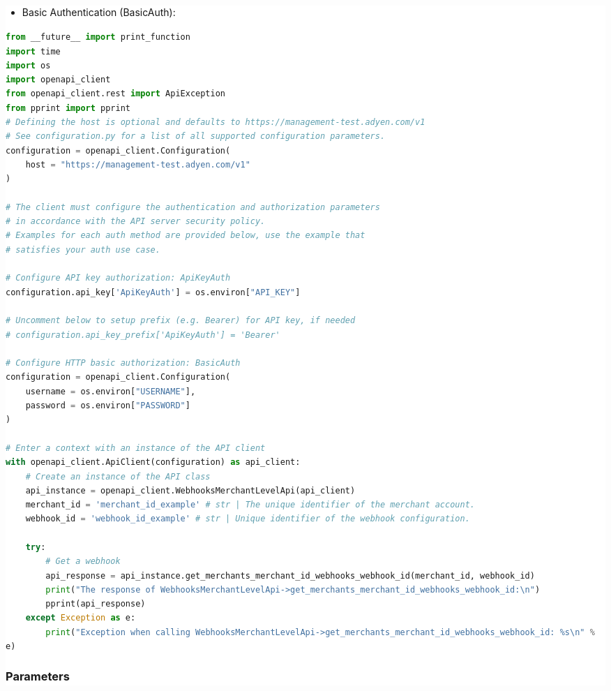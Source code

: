 * Basic Authentication (BasicAuth):
```python
from __future__ import print_function
import time
import os
import openapi_client
from openapi_client.rest import ApiException
from pprint import pprint
# Defining the host is optional and defaults to https://management-test.adyen.com/v1
# See configuration.py for a list of all supported configuration parameters.
configuration = openapi_client.Configuration(
    host = "https://management-test.adyen.com/v1"
)

# The client must configure the authentication and authorization parameters
# in accordance with the API server security policy.
# Examples for each auth method are provided below, use the example that
# satisfies your auth use case.

# Configure API key authorization: ApiKeyAuth
configuration.api_key['ApiKeyAuth'] = os.environ["API_KEY"]

# Uncomment below to setup prefix (e.g. Bearer) for API key, if needed
# configuration.api_key_prefix['ApiKeyAuth'] = 'Bearer'

# Configure HTTP basic authorization: BasicAuth
configuration = openapi_client.Configuration(
    username = os.environ["USERNAME"],
    password = os.environ["PASSWORD"]
)

# Enter a context with an instance of the API client
with openapi_client.ApiClient(configuration) as api_client:
    # Create an instance of the API class
    api_instance = openapi_client.WebhooksMerchantLevelApi(api_client)
    merchant_id = 'merchant_id_example' # str | The unique identifier of the merchant account.
    webhook_id = 'webhook_id_example' # str | Unique identifier of the webhook configuration.

    try:
        # Get a webhook
        api_response = api_instance.get_merchants_merchant_id_webhooks_webhook_id(merchant_id, webhook_id)
        print("The response of WebhooksMerchantLevelApi->get_merchants_merchant_id_webhooks_webhook_id:\n")
        pprint(api_response)
    except Exception as e:
        print("Exception when calling WebhooksMerchantLevelApi->get_merchants_merchant_id_webhooks_webhook_id: %s\n" % e)
```

### Parameters
